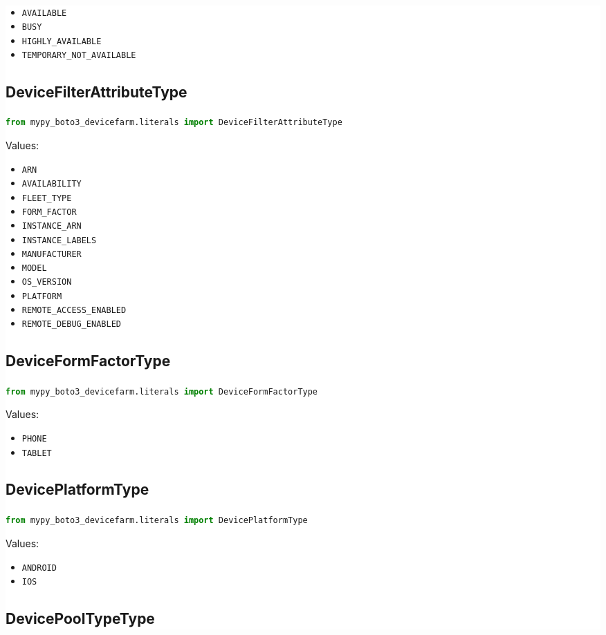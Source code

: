 - `AVAILABLE`
- `BUSY`
- `HIGHLY_AVAILABLE`
- `TEMPORARY_NOT_AVAILABLE`

<a id="devicefilterattributetype"></a>

## DeviceFilterAttributeType

```python
from mypy_boto3_devicefarm.literals import DeviceFilterAttributeType
```

Values:

- `ARN`
- `AVAILABILITY`
- `FLEET_TYPE`
- `FORM_FACTOR`
- `INSTANCE_ARN`
- `INSTANCE_LABELS`
- `MANUFACTURER`
- `MODEL`
- `OS_VERSION`
- `PLATFORM`
- `REMOTE_ACCESS_ENABLED`
- `REMOTE_DEBUG_ENABLED`

<a id="deviceformfactortype"></a>

## DeviceFormFactorType

```python
from mypy_boto3_devicefarm.literals import DeviceFormFactorType
```

Values:

- `PHONE`
- `TABLET`

<a id="deviceplatformtype"></a>

## DevicePlatformType

```python
from mypy_boto3_devicefarm.literals import DevicePlatformType
```

Values:

- `ANDROID`
- `IOS`

<a id="devicepooltypetype"></a>

## DevicePoolTypeType
